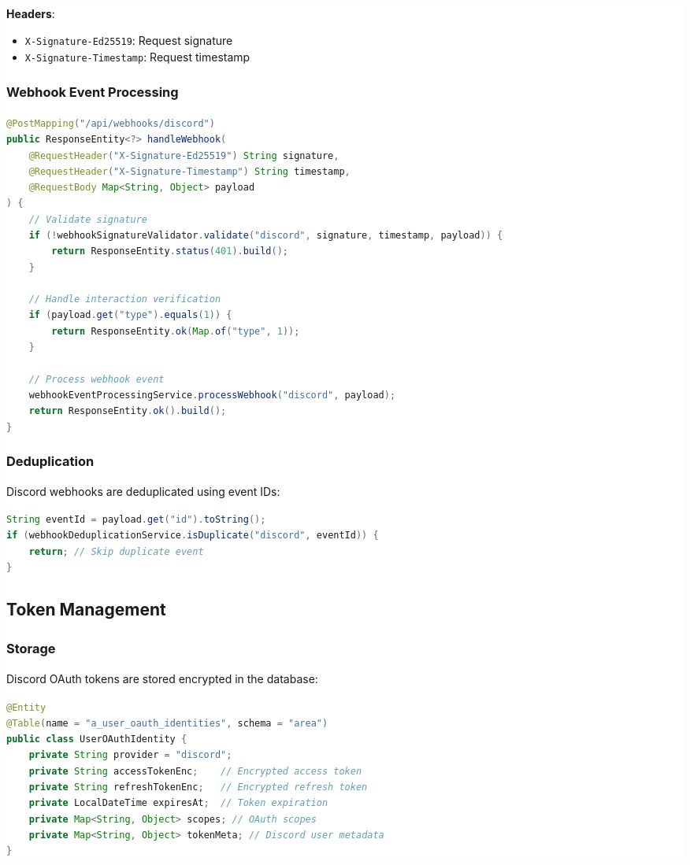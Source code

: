 **Headers**:
- `X-Signature-Ed25519`: Request signature
- `X-Signature-Timestamp`: Request timestamp

### Webhook Event Processing

```java
@PostMapping("/api/webhooks/discord")
public ResponseEntity<?> handleWebhook(
    @RequestHeader("X-Signature-Ed25519") String signature,
    @RequestHeader("X-Signature-Timestamp") String timestamp,
    @RequestBody Map<String, Object> payload
) {
    // Validate signature
    if (!webhookSignatureValidator.validate("discord", signature, timestamp, payload)) {
        return ResponseEntity.status(401).build();
    }
    
    // Handle interaction verification
    if (payload.get("type").equals(1)) {
        return ResponseEntity.ok(Map.of("type", 1));
    }
    
    // Process webhook event
    webhookEventProcessingService.processWebhook("discord", payload);
    return ResponseEntity.ok().build();
}
```

### Deduplication

Discord webhooks are deduplicated using event IDs:

```java
String eventId = payload.get("id").toString();
if (webhookDeduplicationService.isDuplicate("discord", eventId)) {
    return; // Skip duplicate event
}
```

## Token Management

### Storage

Discord OAuth tokens are stored encrypted in the database:

```java
@Entity
@Table(name = "a_user_oauth_identities", schema = "area")
public class UserOAuthIdentity {
    private String provider = "discord";
    private String accessTokenEnc;    // Encrypted access token
    private String refreshTokenEnc;   // Encrypted refresh token
    private LocalDateTime expiresAt;  // Token expiration
    private Map<String, Object> scopes; // OAuth scopes
    private Map<String, Object> tokenMeta; // Discord user metadata
}
```
